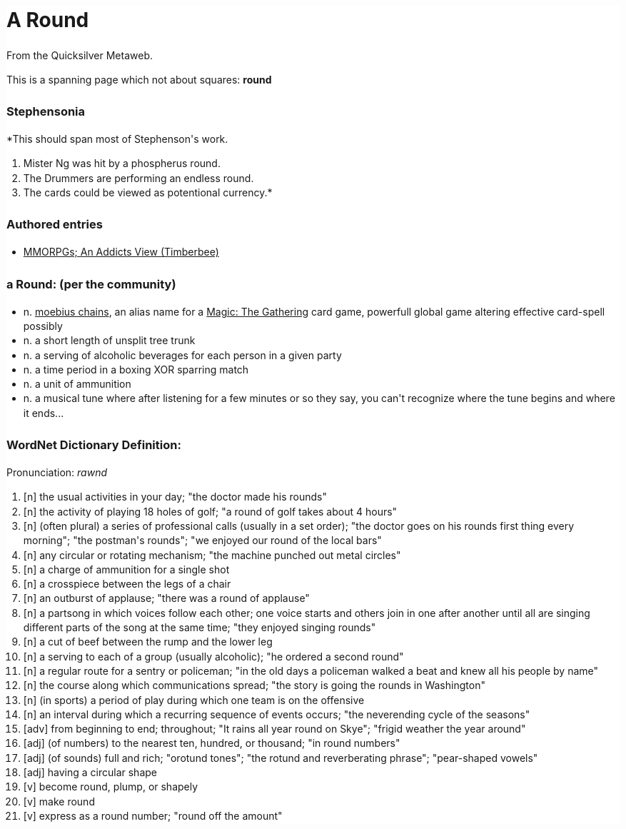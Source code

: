 
# A Round

From the Quicksilver Metaweb.

This is a spanning page which not about squares: **round**
### Stephensonia


*This should span most of Stephenson's work.
1. Mister Ng was hit by a phospherus round.
2. The Drummers are performing an endless round.
3. The cards could be viewed as potentional currency.*
### Authored entries


* [MMORPGs; An Addicts View (Timberbee)](/mmorpgs-an-addicts-view-timberbee)


### a Round: (per the community)


* n. [moebius chains](/), an alias name for a [Magic: The Gathering](/) card game, powerfull global game altering effective card-spell possibly
* n. a short length of unsplit tree trunk
* n. a serving of alcoholic beverages for each person in a given party
* n. a time period in a boxing XOR sparring match
* n. a unit of ammunition
* n. a musical tune where after listening for a few minutes or so they say, you can't recognize where the tune begins and where it ends...


### WordNet Dictionary Definition:


Pronunciation: *rawnd*

1. [n] the usual activities in your day; "the doctor made his rounds"
2. [n] the activity of playing 18 holes of golf; "a round of golf takes about 4 hours"
3. [n] (often plural) a series of professional calls (usually in a set order); "the doctor goes on his rounds first thing every morning"; "the postman's rounds"; "we enjoyed our round of the local bars"
4. [n] any circular or rotating mechanism; "the machine punched out metal circles"
5. [n] a charge of ammunition for a single shot
6. [n] a crosspiece between the legs of a chair
7. [n] an outburst of applause; "there was a round of applause"
8. [n] a partsong in which voices follow each other; one voice starts and others join in one after another until all are singing different parts of the song at the same time; "they enjoyed singing rounds"
9. [n] a cut of beef between the rump and the lower leg
10. [n] a serving to each of a group (usually alcoholic); "he ordered a second round"
11. [n] a regular route for a sentry or policeman; "in the old days a policeman walked a beat and knew all his people by name"
12. [n] the course along which communications spread; "the story is going the rounds in Washington"
13. [n] (in sports) a period of play during which one team is on the offensive
14. [n] an interval during which a recurring sequence of events occurs; "the neverending cycle of the seasons"
15. [adv] from beginning to end; throughout; "It rains all year round on Skye"; "frigid weather the year around"
16. [adj] (of numbers) to the nearest ten, hundred, or thousand; "in round numbers"
17. [adj] (of sounds) full and rich; "orotund tones"; "the rotund and reverberating phrase"; "pear-shaped vowels"
18. [adj] having a circular shape
19. [v] become round, plump, or shapely
20. [v] make round
21. [v] express as a round number; "round off the amount"